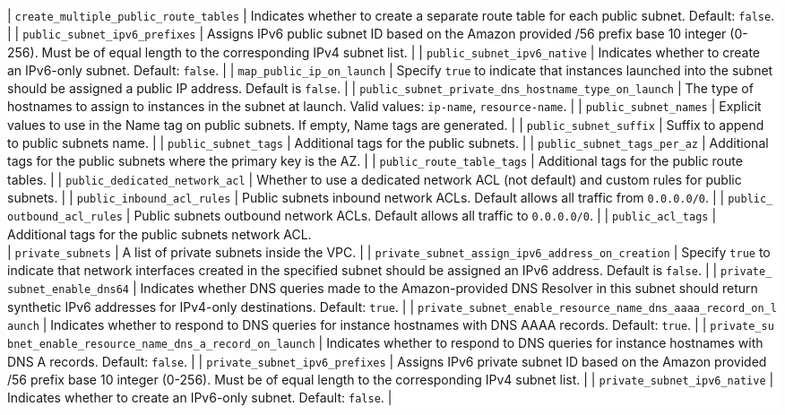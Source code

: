 | `create_multiple_public_route_tables`                 | Indicates whether to create a separate route table for each public subnet. Default: `false`.                                                                                                                                   |
| `public_subnet_ipv6_prefixes`                          | Assigns IPv6 public subnet ID based on the Amazon provided /56 prefix base 10 integer (0-256). Must be of equal length to the corresponding IPv4 subnet list.                                                                   |
| `public_subnet_ipv6_native`                            | Indicates whether to create an IPv6-only subnet. Default: `false`.                                                                                                                                                             |
| `map_public_ip_on_launch`                              | Specify `true` to indicate that instances launched into the subnet should be assigned a public IP address. Default is `false`.                                                                                                 |
| `public_subnet_private_dns_hostname_type_on_launch`    | The type of hostnames to assign to instances in the subnet at launch. Valid values: `ip-name`, `resource-name`.                                                                                                                |
| `public_subnet_names`                                  | Explicit values to use in the Name tag on public subnets. If empty, Name tags are generated.                                                                                                                                   |
| `public_subnet_suffix`                                 | Suffix to append to public subnets name.                                                                                                                                                                                        |
| `public_subnet_tags`                                   | Additional tags for the public subnets.                                                                                                                                                                                         |
| `public_subnet_tags_per_az`                            | Additional tags for the public subnets where the primary key is the AZ.                                                                                                                                                         |
| `public_route_table_tags`                              | Additional tags for the public route tables.                                                                                                                                                                                    |
| `public_dedicated_network_acl`                         | Whether to use a dedicated network ACL (not default) and custom rules for public subnets.                                                                                                                                       |
| `public_inbound_acl_rules`                             | Public subnets inbound network ACLs. Default allows all traffic from `0.0.0.0/0`.                                                                                                                                               |
| `public_outbound_acl_rules`                            | Public subnets outbound network ACLs. Default allows all traffic to `0.0.0.0/0`.                                                                                                                                                |
| `public_acl_tags`                                      | Additional tags for the public subnets network ACL.                                                                                                                                                                     
| `private_subnets`                                      | A list of private subnets inside the VPC.                                                                                                                                                                                      |
| `private_subnet_assign_ipv6_address_on_creation`       | Specify `true` to indicate that network interfaces created in the specified subnet should be assigned an IPv6 address. Default is `false`.                                                                                     |
| `private_subnet_enable_dns64`                          | Indicates whether DNS queries made to the Amazon-provided DNS Resolver in this subnet should return synthetic IPv6 addresses for IPv4-only destinations. Default: `true`.                                                       |
| `private_subnet_enable_resource_name_dns_aaaa_record_on_launch` | Indicates whether to respond to DNS queries for instance hostnames with DNS AAAA records. Default: `true`.                                                                                                                    |
| `private_subnet_enable_resource_name_dns_a_record_on_launch` | Indicates whether to respond to DNS queries for instance hostnames with DNS A records. Default: `false`.                                                                                                                       |
| `private_subnet_ipv6_prefixes`                         | Assigns IPv6 private subnet ID based on the Amazon provided /56 prefix base 10 integer (0-256). Must be of equal length to the corresponding IPv4 subnet list.                                                                   |
| `private_subnet_ipv6_native`                           | Indicates whether to create an IPv6-only subnet. Default: `false`.                                                                                                                                                             |